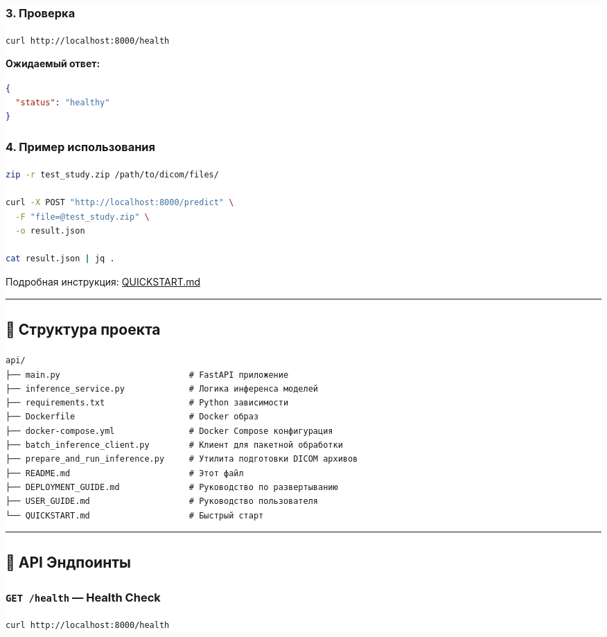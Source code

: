 ### 3. Проверка

```bash
curl http://localhost:8000/health
```

**Ожидаемый ответ:**
```json
{
  "status": "healthy"
}
```

### 4. Пример использования

```bash
zip -r test_study.zip /path/to/dicom/files/

curl -X POST "http://localhost:8000/predict" \
  -F "file=@test_study.zip" \
  -o result.json

cat result.json | jq .
```

Подробная инструкция: [QUICKSTART.md](QUICKSTART.md)

---

## 📁 Структура проекта

```
api/
├── main.py                          # FastAPI приложение
├── inference_service.py             # Логика инференса моделей
├── requirements.txt                 # Python зависимости
├── Dockerfile                       # Docker образ
├── docker-compose.yml               # Docker Compose конфигурация
├── batch_inference_client.py        # Клиент для пакетной обработки
├── prepare_and_run_inference.py     # Утилита подготовки DICOM архивов
├── README.md                        # Этот файл
├── DEPLOYMENT_GUIDE.md              # Руководство по развертыванию
├── USER_GUIDE.md                    # Руководство пользователя
└── QUICKSTART.md                    # Быстрый старт
```

---

## 🔌 API Эндпоинты

### `GET /health` — Health Check

```bash
curl http://localhost:8000/health
```
